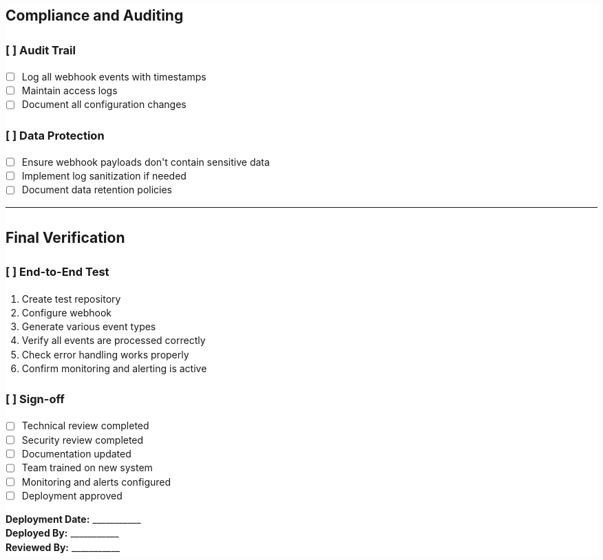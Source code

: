 ## Compliance and Auditing

### [ ] Audit Trail
- [ ] Log all webhook events with timestamps
- [ ] Maintain access logs
- [ ] Document all configuration changes

### [ ] Data Protection
- [ ] Ensure webhook payloads don't contain sensitive data
- [ ] Implement log sanitization if needed
- [ ] Document data retention policies

---

## Final Verification

### [ ] End-to-End Test
1. Create test repository
2. Configure webhook
3. Generate various event types
4. Verify all events are processed correctly
5. Check error handling works properly
6. Confirm monitoring and alerting is active

### [ ] Sign-off
- [ ] Technical review completed
- [ ] Security review completed
- [ ] Documentation updated
- [ ] Team trained on new system
- [ ] Monitoring and alerts configured
- [ ] Deployment approved

**Deployment Date:** ___________  
**Deployed By:** ___________  
**Reviewed By:** ___________